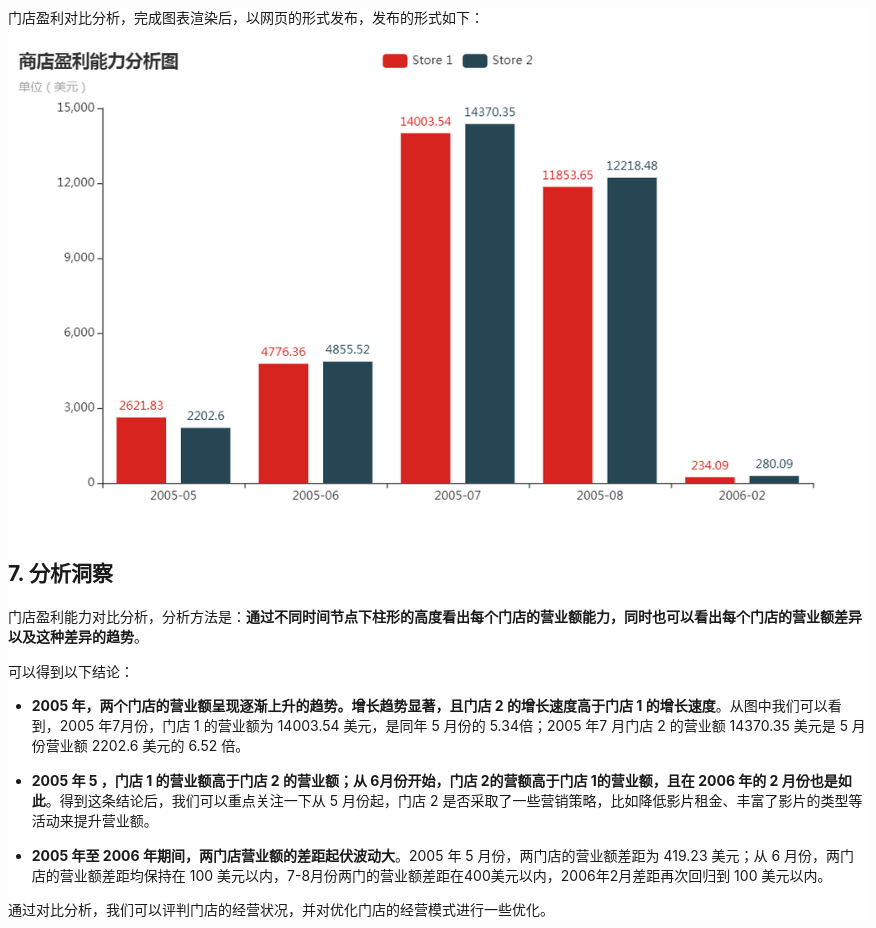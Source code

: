 门店盈利对比分析，完成图表渲染后，以网页的形式发布，发布的形式如下：

![商店盈利能力分析图](.\images\商店盈利能力分析图.png)

## 7. 分析洞察

门店盈利能力对比分析，分析方法是：**通过不同时间节点下柱形的高度看出每个门店的营业额能力，同时也可以看出每个门店的营业额差异以及这种差异的趋势**。

可以得到以下结论：

- **2005 年，两个门店的营业额呈现逐渐上升的趋势。增长趋势显著，且门店 2 的增长速度高于门店 1 的增长速度**。从图中我们可以看到，2005 年7月份，门店 1 的营业额为 14003.54 美元，是同年 5 月份的 5.34倍；2005 年7 月门店 2 的营业额 14370.35 美元是 5 月份营业额 2202.6 美元的 6.52 倍。

- **2005 年 5 ，门店 1 的营业额高于门店 2 的营业额；从 6月份开始，门店 2的营额高于门店 1的营业额，且在 2006 年的 2 月份也是如此**。得到这条结论后，我们可以重点关注一下从 5 月份起，门店 2 是否采取了一些营销策略，比如降低影片租金、丰富了影片的类型等活动来提升营业额。
- **2005 年至 2006 年期间，两门店营业额的差距起伏波动大**。2005 年 5 月份，两门店的营业额差距为 419.23 美元；从 6 月份，两门店的营业额差距均保持在 100 美元以内，7-8月份两门的营业额差距在400美元以内，2006年2月差距再次回归到 100 美元以内。

通过对比分析，我们可以评判门店的经营状况，并对优化门店的经营模式进行一些优化。